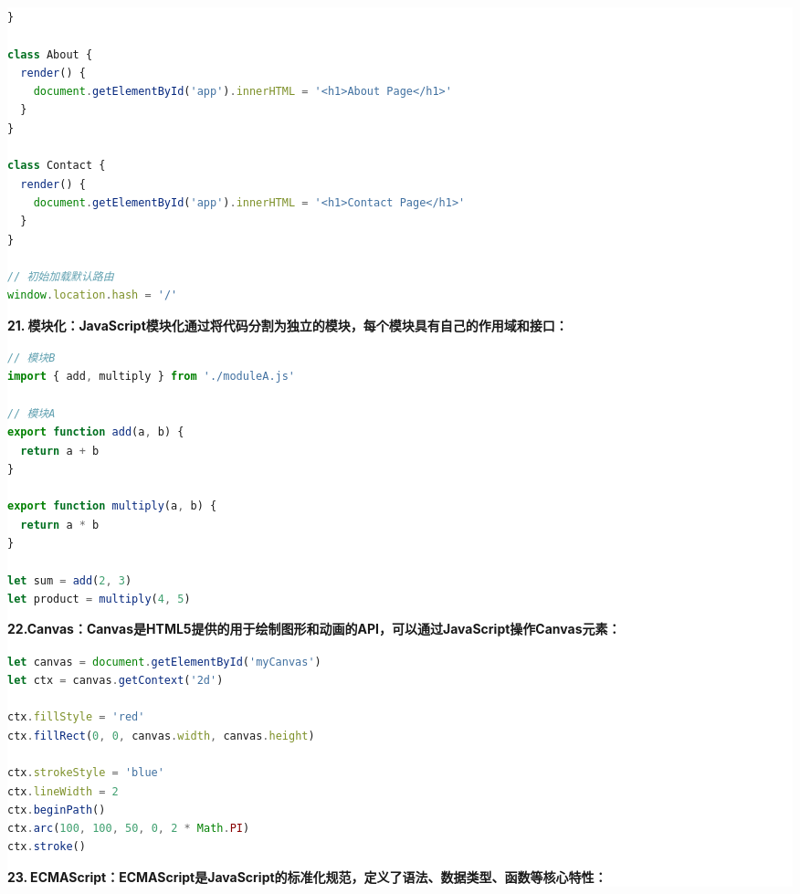```js
}

class About {
  render() {
    document.getElementById('app').innerHTML = '<h1>About Page</h1>'
  }
}

class Contact {
  render() {
    document.getElementById('app').innerHTML = '<h1>Contact Page</h1>'
  }
}

// 初始加载默认路由
window.location.hash = '/'
```

**21. 模块化：JavaScript模块化通过将代码分割为独立的模块，每个模块具有自己的作用域和接口：**

```js
// 模块B
import { add, multiply } from './moduleA.js'

// 模块A
export function add(a, b) {
  return a + b
}

export function multiply(a, b) {
  return a * b
}

let sum = add(2, 3)
let product = multiply(4, 5)
```

**22.Canvas：Canvas是HTML5提供的用于绘制图形和动画的API，可以通过JavaScript操作Canvas元素：**

```js
let canvas = document.getElementById('myCanvas')
let ctx = canvas.getContext('2d')

ctx.fillStyle = 'red'
ctx.fillRect(0, 0, canvas.width, canvas.height)

ctx.strokeStyle = 'blue'
ctx.lineWidth = 2
ctx.beginPath()
ctx.arc(100, 100, 50, 0, 2 * Math.PI)
ctx.stroke()
```

**23. ECMAScript：ECMAScript是JavaScript的标准化规范，定义了语法、数据类型、函数等核心特性：**
